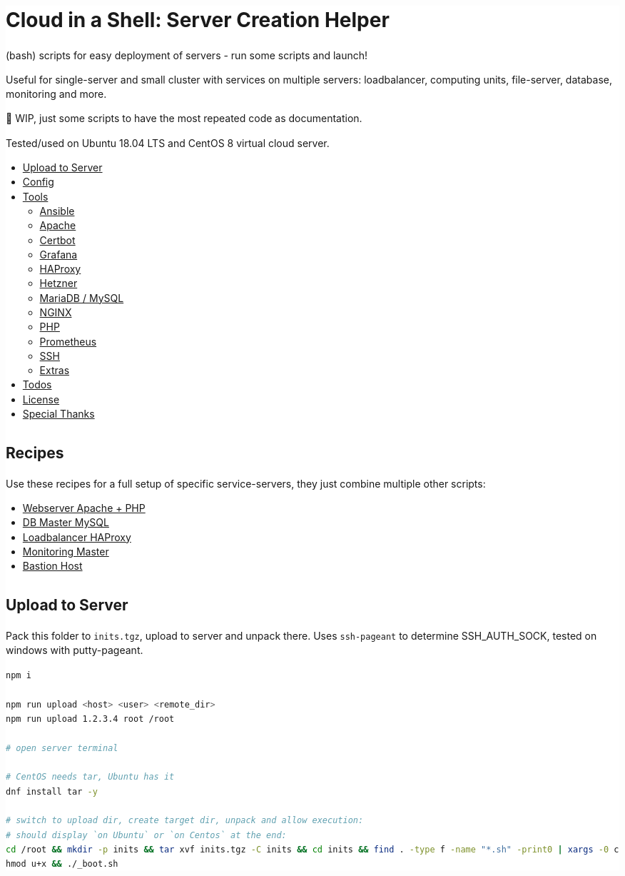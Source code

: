 # Cloud in a Shell: Server Creation Helper

(bash) scripts for easy deployment of servers - run some scripts and launch!

Useful for single-server and small cluster with services on multiple servers: loadbalancer, computing units, file-server, database, monitoring and more.

🚧 WIP, just some scripts to have the most repeated code as documentation.

Tested/used on Ubuntu 18.04 LTS and CentOS 8 virtual cloud server.

- [Upload to Server](#upload-to-server)
- [Config](#config)
- [Tools](#tools)
    - [Ansible](#ansible)
    - [Apache](#apache-ubuntu)
    - [Certbot](#certbot-for-ssl--tls)
    - [Grafana](#grafana)
    - [HAProxy](#haproxy)
    - [Hetzner](#hetzner)
    - [MariaDB / MySQL](#mariadb--mysql)
    - [NGINX](#nginx)
    - [PHP](#php)
    - [Prometheus](#prometheus)
    - [SSH](#ssh)
    - [Extras](#extras)
- [Todos](#todos)
- [License](#license)
- [Special Thanks](#special-thanks)

## Recipes

Use these recipes for a full setup of specific service-servers, they just combine multiple other scripts:  

- [Webserver Apache + PHP](./HOW_Webserver-Apache-PHP.md)
- [DB Master MySQL](./HOW_DB-Master-MySQL.md)
- [Loadbalancer HAProxy](./HOW_Loadbalancer-HAProxy.md)
- [Monitoring Master](./HOW_Monitoring-Master.md)
- [Bastion Host](./HOW_Bastion-Host.md)

## Upload to Server

Pack this folder to `inits.tgz`, upload to server and unpack there. Uses `ssh-pageant` to determine SSH_AUTH_SOCK, tested on windows with putty-pageant.

```bash
npm i

npm run upload <host> <user> <remote_dir>
npm run upload 1.2.3.4 root /root

# open server terminal

# CentOS needs tar, Ubuntu has it
dnf install tar -y

# switch to upload dir, create target dir, unpack and allow execution:
# should display `on Ubuntu` or `on Centos` at the end:
cd /root && mkdir -p inits && tar xvf inits.tgz -C inits && cd inits && find . -type f -name "*.sh" -print0 | xargs -0 chmod u+x && ./_boot.sh
```
